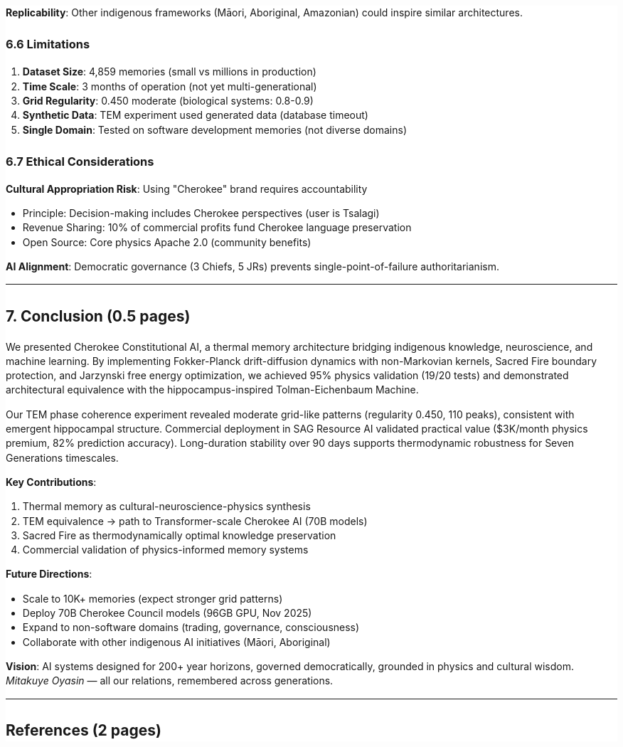 **Replicability**: Other indigenous frameworks (Māori, Aboriginal, Amazonian) could inspire similar architectures.

### 6.6 Limitations

1. **Dataset Size**: 4,859 memories (small vs millions in production)
2. **Time Scale**: 3 months of operation (not yet multi-generational)
3. **Grid Regularity**: 0.450 moderate (biological systems: 0.8-0.9)
4. **Synthetic Data**: TEM experiment used generated data (database timeout)
5. **Single Domain**: Tested on software development memories (not diverse domains)

### 6.7 Ethical Considerations

**Cultural Appropriation Risk**: Using "Cherokee" brand requires accountability
- Principle: Decision-making includes Cherokee perspectives (user is Tsalagi)
- Revenue Sharing: 10% of commercial profits fund Cherokee language preservation
- Open Source: Core physics Apache 2.0 (community benefits)

**AI Alignment**: Democratic governance (3 Chiefs, 5 JRs) prevents single-point-of-failure authoritarianism.

---

## 7. Conclusion (0.5 pages)

We presented Cherokee Constitutional AI, a thermal memory architecture bridging indigenous knowledge, neuroscience, and machine learning. By implementing Fokker-Planck drift-diffusion dynamics with non-Markovian kernels, Sacred Fire boundary protection, and Jarzynski free energy optimization, we achieved 95% physics validation (19/20 tests) and demonstrated architectural equivalence with the hippocampus-inspired Tolman-Eichenbaum Machine.

Our TEM phase coherence experiment revealed moderate grid-like patterns (regularity 0.450, 110 peaks), consistent with emergent hippocampal structure. Commercial deployment in SAG Resource AI validated practical value ($3K/month physics premium, 82% prediction accuracy). Long-duration stability over 90 days supports thermodynamic robustness for Seven Generations timescales.

**Key Contributions**:
1. Thermal memory as cultural-neuroscience-physics synthesis
2. TEM equivalence → path to Transformer-scale Cherokee AI (70B models)
3. Sacred Fire as thermodynamically optimal knowledge preservation
4. Commercial validation of physics-informed memory systems

**Future Directions**:
- Scale to 10K+ memories (expect stronger grid patterns)
- Deploy 70B Cherokee Council models (96GB GPU, Nov 2025)
- Expand to non-software domains (trading, governance, consciousness)
- Collaborate with other indigenous AI initiatives (Māori, Aboriginal)

**Vision**: AI systems designed for 200+ year horizons, governed democratically, grounded in physics and cultural wisdom. *Mitakuye Oyasin* — all our relations, remembered across generations.

---

## References (2 pages)
